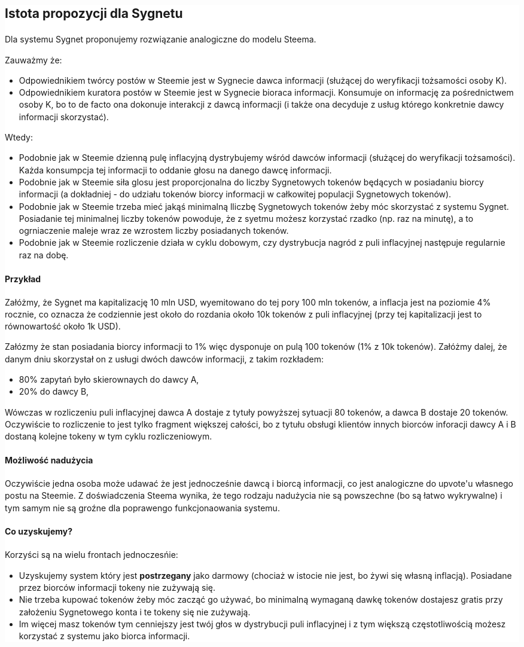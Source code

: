 ## Istota propozycji dla Sygnetu

Dla systemu Sygnet proponujemy rozwiązanie analogiczne do modelu Steema.

Zauważmy że:

* Odpowiednikiem twórcy postów w Steemie jest w Sygnecie dawca informacji (służącej do weryfikacji tożsamości osoby K).
* Odpowiednikiem kuratora postów w Steemie jest w Sygnecie bioraca informacji. Konsumuje on informację za pośrednictwem osoby K, bo to de facto ona dokonuje interakcji z dawcą informacji (i także ona decyduje z usług którego konkretnie dawcy informacji skorzystać).

Wtedy:

* Podobnie jak w Steemie dzienną pulę inflacyjną dystrybujemy wśród dawców informacji (służącej do weryfikacji tożsamości). Każda konsumpcja tej informacji to oddanie głosu na danego dawcę informacji.
* Podobnie jak w Steemie siła glosu jest proporcjonalna do liczby Sygnetowych tokenów będących w posiadaniu biorcy informacji (a dokładniej - do udziału tokenów biorcy informacji w całkowitej populacji Sygnetowych tokenów).
* Podobnie jak w Steemie trzeba mieć jakąś minimalną lliczbę Sygnetowych tokenów żeby móc skorzystać z systemu Sygnet. Posiadanie tej minimalnej liczby tokenów powoduje, że z syetmu możesz korzystać rzadko (np. raz na minutę), a to ogrniaczenie maleje wraz ze wzrostem liczby posiadanych tokenów.
* Podobnie jak w Steemie rozliczenie działa w cyklu dobowym, czy dystrybucja nagród z puli inflacyjnej następuje regularnie raz na dobę.

#### Przykład

Załóżmy, że Sygnet ma kapitalizację 10 mln USD, wyemitowano do tej pory 100 mln tokenów, a inflacja jest na poziomie 4% rocznie, co oznacza że codziennie jest około do rozdania około 10k tokenów z puli inflacyjnej (przy tej kapitalizacji jest to równowartość około 1k USD).

Załózmy że stan posiadania biorcy informacji to 1% więc dysponuje on pulą 100 tokenów (1% z 10k tokenów). Załóżmy dalej, że danym dniu skorzystał on z usługi dwóch dawców informacji, z takim rozkładem:

* 80% zapytań było skierownaych do dawcy A,
* 20% do dawcy B,

Wówczas w rozliczeniu puli inflacyjnej dawca A dostaje z tytuły powyższej sytuacji 80 tokenów, a dawca B dostaje 20 tokenów. Oczywiście to rozliczenie to jest tylko fragment większej całości, bo z tytułu obsługi klientów innych biorców inforacji dawcy A i B dostaną kolejne tokeny w tym cyklu rozliczeniowym.

#### Możliwość nadużycia

Oczywiście jedna osoba może udawać że jest jednocześnie dawcą i biorcą informacji, co jest analogiczne do upvote'u własnego postu na Steemie. Z doświadczenia Steema wynika, że tego rodzaju nadużycia nie są powszechne (bo są łatwo wykrywalne) i tym samym nie są groźne dla poprawengo funkcjonaowania systemu.

#### Co uzyskujemy?

Korzyści są na wielu frontach jednoczesńie:

* Uzyskujemy system który jest **postrzegany** jako darmowy (chociaż w istocie nie jest, bo żywi się własną inflacją). Posiadane przez biorców informacji tokeny nie zużywają się.
* Nie trzeba kupować tokenów żeby móc zacząć go używać, bo minimalną wymaganą dawkę tokenów dostajesz gratis przy założeniu Sygnetowego konta i te tokeny się nie zużywają.
* Im więcej masz tokenów tym cenniejszy jest twój głos w dystrybucji puli inflacyjnej i z tym większą częstotliwością możesz korzystać z systemu jako biorca informacji.
